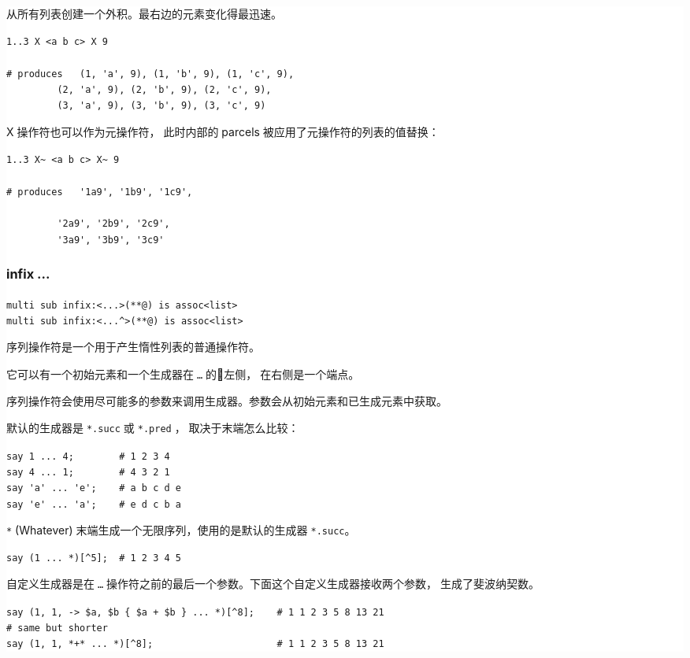 从所有列表创建一个外积。最右边的元素变化得最迅速。

```perl6
1..3 X <a b c> X 9

# produces   (1, 'a', 9), (1, 'b', 9), (1, 'c', 9),
         (2, 'a', 9), (2, 'b', 9), (2, 'c', 9),
         (3, 'a', 9), (3, 'b', 9), (3, 'c', 9)

```

X 操作符也可以作为元操作符， 此时内部的 parcels 被应用了元操作符的列表的值替换：

```perl6
1..3 X~ <a b c> X~ 9

# produces   '1a9', '1b9', '1c9',

         '2a9', '2b9', '2c9',
         '3a9', '3b9', '3c9'
```

### infix ...


```perl6
multi sub infix:<...>(**@) is assoc<list>
multi sub infix:<...^>(**@) is assoc<list>
```

序列操作符是一个用于产生惰性列表的普通操作符。

它可以有一个初始元素和一个生成器在 `…` 的左侧， 在右侧是一个端点。



序列操作符会使用尽可能多的参数来调用生成器。参数会从初始元素和已生成元素中获取。

默认的生成器是 `*.succ` 或 `*.pred` ， 取决于末端怎么比较：

```perl6
say 1 ... 4;        # 1 2 3 4
say 4 ... 1;        # 4 3 2 1
say 'a' ... 'e';    # a b c d e
say 'e' ... 'a';    # e d c b a
```

`*`  (Whatever) 末端生成一个无限序列，使用的是默认的生成器 `*.succ`。

```perl6
say (1 ... *)[^5];  # 1 2 3 4 5
```

自定义生成器是在 `…` 操作符之前的最后一个参数。下面这个自定义生成器接收两个参数， 生成了斐波纳契数。

```perl6
say (1, 1, -> $a, $b { $a + $b } ... *)[^8];    # 1 1 2 3 5 8 13 21
# same but shorter
say (1, 1, *+* ... *)[^8];                      # 1 1 2 3 5 8 13 21
```
